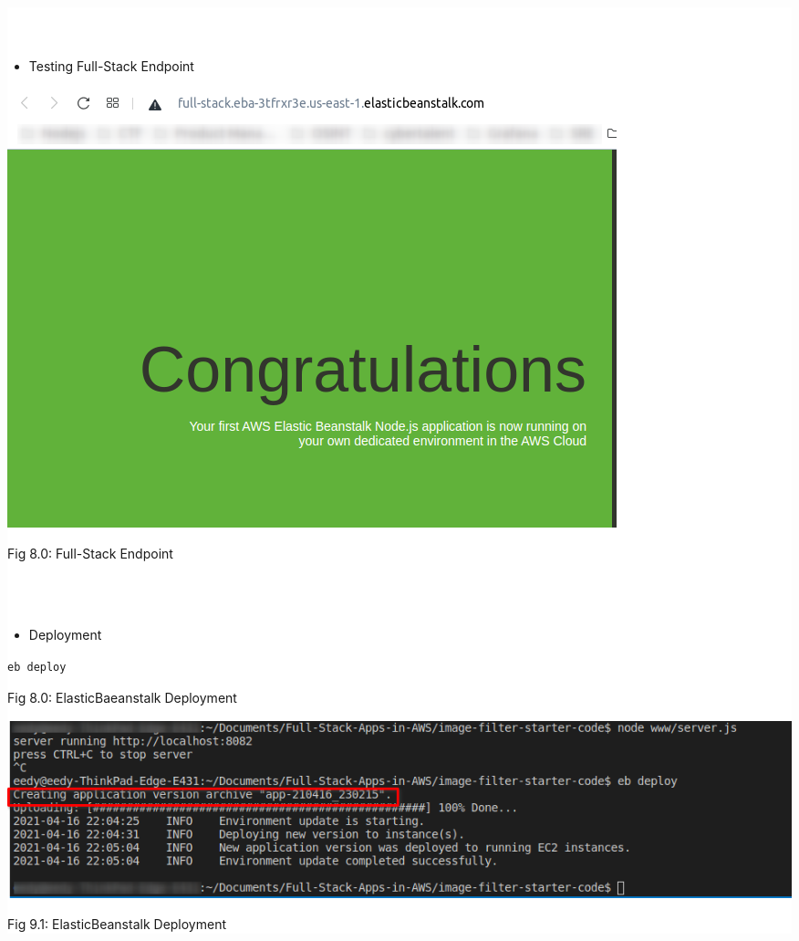 <br></br>

- Testing Full-Stack Endpoint

![README%20md%20a7c97124b5464973a7e6001c60fa892c/elasticbeanstalk_endpoint.png](README%20md%20a7c97124b5464973a7e6001c60fa892c/elasticbeanstalk_endpoint.png)

Fig 8.0: Full-Stack Endpoint

<br></br>

- Deployment

```bash
eb deploy
```

Fig 8.0: ElasticBaeanstalk Deployment

![README%20md%20a7c97124b5464973a7e6001c60fa892c/eb_deploy_app.png](README%20md%20a7c97124b5464973a7e6001c60fa892c/eb_deploy_app.png)

Fig 9.1: ElasticBeanstalk Deployment
